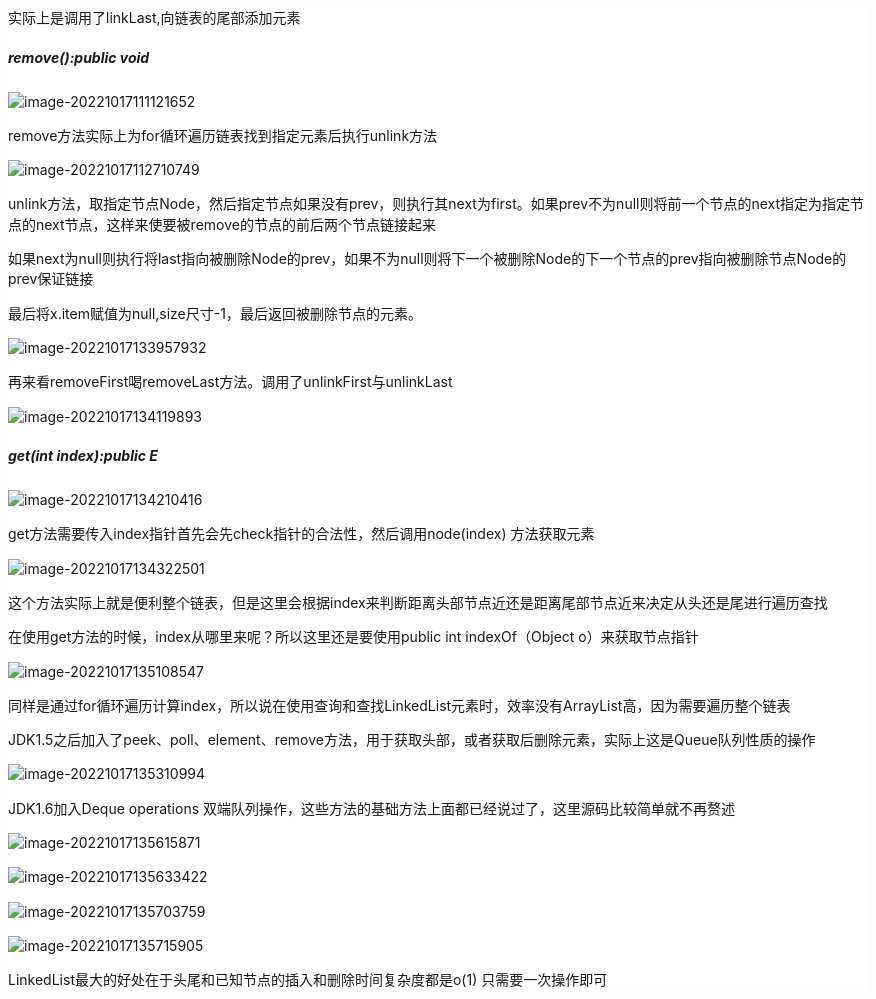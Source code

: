 实际上是调用了linkLast,向链表的尾部添加元素

##### remove():public void

![image-20221017111121652](E:\IdeaProject\JDK\projectImg\image-20221017111121652.png)

remove方法实际上为for循环遍历链表找到指定元素后执行unlink方法

![image-20221017112710749](E:\IdeaProject\JDK\projectImg\image-20221017112710749.png)

unlink方法，取指定节点Node，然后指定节点如果没有prev，则执行其next为first。如果prev不为null则将前一个节点的next指定为指定节点的next节点，这样来使要被remove的节点的前后两个节点链接起来

如果next为null则执行将last指向被删除Node的prev，如果不为null则将下一个被删除Node的下一个节点的prev指向被删除节点Node的prev保证链接

最后将x.item赋值为null,size尺寸-1，最后返回被删除节点的元素。

![image-20221017133957932](E:\IdeaProject\JDK\projectImg\image-20221017133957932.png)

再来看removeFirst喝removeLast方法。调用了unlinkFirst与unlinkLast

![image-20221017134119893](E:\IdeaProject\JDK\projectImg\image-20221017134119893.png)

##### get(int index):public E

![image-20221017134210416](E:\IdeaProject\JDK\projectImg\image-20221017134210416.png)

get方法需要传入index指针首先会先check指针的合法性，然后调用node(index) 方法获取元素

![image-20221017134322501](E:\IdeaProject\JDK\projectImg\image-20221017134322501.png)

这个方法实际上就是便利整个链表，但是这里会根据index来判断距离头部节点近还是距离尾部节点近来决定从头还是尾进行遍历查找

在使用get方法的时候，index从哪里来呢？所以这里还是要使用public int indexOf（Object o）来获取节点指针

![image-20221017135108547](E:\IdeaProject\JDK\projectImg\image-20221017135108547.png)

同样是通过for循环遍历计算index，所以说在使用查询和查找LinkedList元素时，效率没有ArrayList高，因为需要遍历整个链表

JDK1.5之后加入了peek、poll、element、remove方法，用于获取头部，或者获取后删除元素，实际上这是Queue队列性质的操作

![image-20221017135310994](E:\IdeaProject\JDK\projectImg\image-20221017135310994.png)

JDK1.6加入Deque operations 双端队列操作，这些方法的基础方法上面都已经说过了，这里源码比较简单就不再赘述

![image-20221017135615871](E:\IdeaProject\JDK\projectImg\image-20221017135615871.png)

![image-20221017135633422](E:\IdeaProject\JDK\projectImg\image-20221017135633422.png)

![image-20221017135703759](E:\IdeaProject\JDK\projectImg\image-20221017135703759.png)

![image-20221017135715905](E:\IdeaProject\JDK\projectImg\image-20221017135715905.png)

LinkedList最大的好处在于头尾和已知节点的插入和删除时间复杂度都是o(1) 只需要一次操作即可
